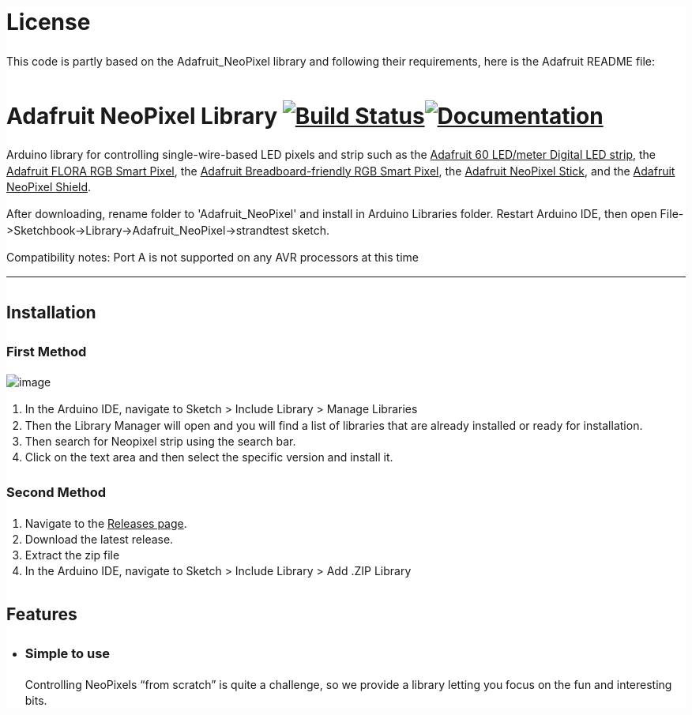 # License

This code is partly based on the Adafruit_NeoPixel library and following their requirements, here is the Adafruit README file:

# Adafruit NeoPixel Library [![Build Status](https://github.com/adafruit/Adafruit_NeoPixel/workflows/Arduino%20Library%20CI/badge.svg)](https://github.com/adafruit/Adafruit_NeoPixel/actions)[![Documentation](https://github.com/adafruit/ci-arduino/blob/master/assets/doxygen_badge.svg)](http://adafruit.github.io/Adafruit_NeoPixel/html/index.html)

Arduino library for controlling single-wire-based LED pixels and strip such as the [Adafruit 60 LED/meter Digital LED strip][strip], the [Adafruit FLORA RGB Smart Pixel][flora], the [Adafruit Breadboard-friendly RGB Smart Pixel][pixel], the [Adafruit NeoPixel Stick][stick], and the [Adafruit NeoPixel Shield][shield].

After downloading, rename folder to 'Adafruit_NeoPixel' and install in Arduino Libraries folder. Restart Arduino IDE, then open File->Sketchbook->Library->Adafruit_NeoPixel->strandtest sketch.

Compatibility notes: Port A is not supported on any AVR processors at this time

[flora]:  http://adafruit.com/products/1060
[strip]:  http://adafruit.com/products/1138
[pixel]:  http://adafruit.com/products/1312
[stick]:  http://adafruit.com/products/1426
[shield]: http://adafruit.com/products/1430

---

## Installation

### First Method

![image](https://user-images.githubusercontent.com/36513474/68967967-3e37f480-0803-11ea-91d9-601848c306ee.png)

1. In the Arduino IDE, navigate to Sketch > Include Library > Manage Libraries
1. Then the Library Manager will open and you will find a list of libraries that are already installed or ready for installation.
1. Then search for Neopixel strip using the search bar.
1. Click on the text area and then select the specific version and install it.

### Second Method

1. Navigate to the [Releases page](https://github.com/adafruit/Adafruit_NeoPixel/releases).
1. Download the latest release.
1. Extract the zip file
1. In the Arduino IDE, navigate to Sketch > Include Library > Add .ZIP Library

## Features

- ### Simple to use

  Controlling NeoPixels “from scratch” is quite a challenge, so we provide a library letting you focus on the fun and interesting bits.
